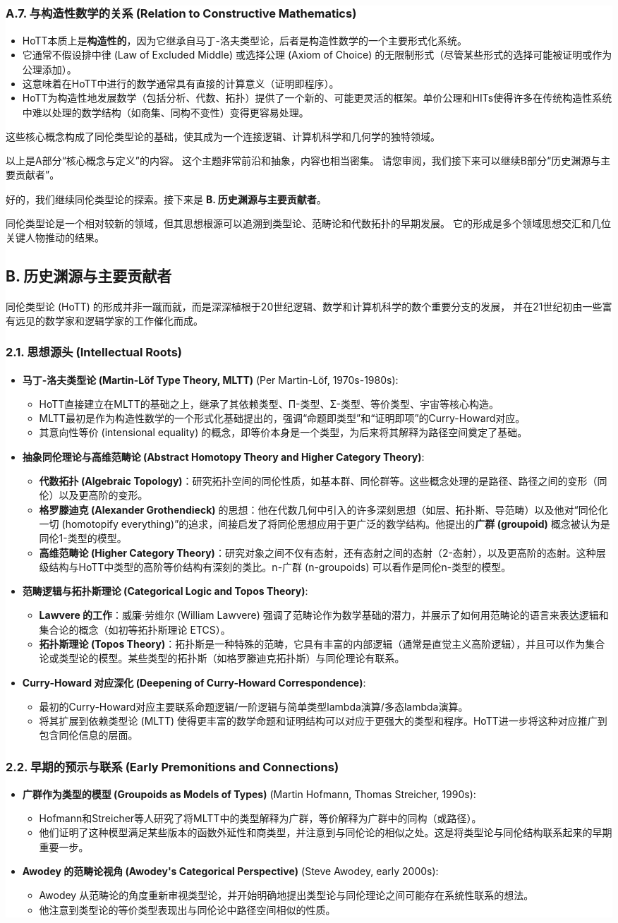 ### A.7. 与构造性数学的关系 (Relation to Constructive Mathematics)

- HoTT本质上是**构造性的**，因为它继承自马丁-洛夫类型论，后者是构造性数学的一个主要形式化系统。
- 它通常不假设排中律 (Law of Excluded Middle) 或选择公理 (Axiom of Choice) 的无限制形式（尽管某些形式的选择可能被证明或作为公理添加）。
- 这意味着在HoTT中进行的数学通常具有直接的计算意义（证明即程序）。
- HoTT为构造性地发展数学（包括分析、代数、拓扑）提供了一个新的、可能更灵活的框架。单价公理和HITs使得许多在传统构造性系统中难以处理的数学结构（如商集、同构不变性）变得更容易处理。

这些核心概念构成了同伦类型论的基础，使其成为一个连接逻辑、计算机科学和几何学的独特领域。

以上是A部分“核心概念与定义”的内容。
这个主题非常前沿和抽象，内容也相当密集。
请您审阅，我们接下来可以继续B部分“历史渊源与主要贡献者”。

好的，我们继续同伦类型论的探索。接下来是 **B. 历史渊源与主要贡献者**。

同伦类型论是一个相对较新的领域，但其思想根源可以追溯到类型论、范畴论和代数拓扑的早期发展。
它的形成是多个领域思想交汇和几位关键人物推动的结果。

## B. 历史渊源与主要贡献者

同伦类型论 (HoTT) 的形成并非一蹴而就，而是深深植根于20世纪逻辑、数学和计算机科学的数个重要分支的发展，
并在21世纪初由一些富有远见的数学家和逻辑学家的工作催化而成。

### 2.1. 思想源头 (Intellectual Roots)

- **马丁-洛夫类型论 (Martin-Löf Type Theory, MLTT)** (Per Martin-Löf, 1970s-1980s):
  - HoTT直接建立在MLTT的基础之上，继承了其依赖类型、Π-类型、Σ-类型、等价类型、宇宙等核心构造。
  - MLTT最初是作为构造性数学的一个形式化基础提出的，强调“命题即类型”和“证明即项”的Curry-Howard对应。
  - 其意向性等价 (intensional equality) 的概念，即等价本身是一个类型，为后来将其解释为路径空间奠定了基础。

- **抽象同伦理论与高维范畴论 (Abstract Homotopy Theory and Higher Category Theory)**:
  - **代数拓扑 (Algebraic Topology)**：研究拓扑空间的同伦性质，如基本群、同伦群等。这些概念处理的是路径、路径之间的变形（同伦）以及更高阶的变形。
  - **格罗滕迪克 (Alexander Grothendieck)** 的思想：他在代数几何中引入的许多深刻思想（如层、拓扑斯、导范畴）以及他对“同伦化一切 (homotopify everything)”的追求，间接启发了将同伦思想应用于更广泛的数学结构。他提出的**广群 (groupoid)** 概念被认为是同伦1-类型的模型。
  - **高维范畴论 (Higher Category Theory)**：研究对象之间不仅有态射，还有态射之间的态射（2-态射），以及更高阶的态射。这种层级结构与HoTT中类型的高阶等价结构有深刻的类比。n-广群 (n-groupoids) 可以看作是同伦n-类型的模型。

- **范畴逻辑与拓扑斯理论 (Categorical Logic and Topos Theory)**:
  - **Lawvere 的工作**：威廉·劳维尔 (William Lawvere) 强调了范畴论作为数学基础的潜力，并展示了如何用范畴论的语言来表达逻辑和集合论的概念（如初等拓扑斯理论 ETCS）。
  - **拓扑斯理论 (Topos Theory)**：拓扑斯是一种特殊的范畴，它具有丰富的内部逻辑（通常是直觉主义高阶逻辑），并且可以作为集合论或类型论的模型。某些类型的拓扑斯（如格罗滕迪克拓扑斯）与同伦理论有联系。

- **Curry-Howard 对应深化 (Deepening of Curry-Howard Correspondence)**:
  - 最初的Curry-Howard对应主要联系命题逻辑/一阶逻辑与简单类型lambda演算/多态lambda演算。
  - 将其扩展到依赖类型论 (MLTT) 使得更丰富的数学命题和证明结构可以对应于更强大的类型和程序。HoTT进一步将这种对应推广到包含同伦信息的层面。

### 2.2. 早期的预示与联系 (Early Premonitions and Connections)

- **广群作为类型的模型 (Groupoids as Models of Types)** (Martin Hofmann, Thomas Streicher, 1990s):
  - Hofmann和Streicher等人研究了将MLTT中的类型解释为广群，等价解释为广群中的同构（或路径）。
  - 他们证明了这种模型满足某些版本的函数外延性和商类型，并注意到与同伦论的相似之处。这是将类型论与同伦结构联系起来的早期重要一步。

- **Awodey 的范畴论视角 (Awodey's Categorical Perspective)** (Steve Awodey, early 2000s):
  - Awodey 从范畴论的角度重新审视类型论，并开始明确地提出类型论与同伦理论之间可能存在系统性联系的想法。
  - 他注意到类型论的等价类型表现出与同伦论中路径空间相似的性质。
